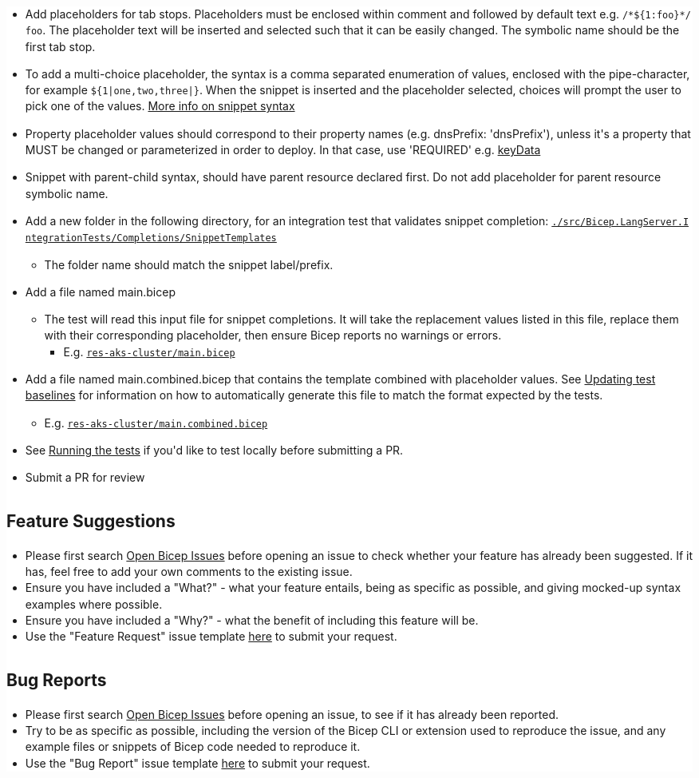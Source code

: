   * Add placeholders for tab stops. Placeholders must be enclosed within comment and followed by default text e.g. `/*${1:foo}*/foo`. The placeholder text will be inserted and selected such that it can be easily changed. The symbolic name should be the first tab stop.
  * To add a multi-choice placeholder, the syntax is a comma separated enumeration of values, enclosed with the pipe-character, for example `${1|one,two,three|}`. When the snippet is inserted and the placeholder selected, choices will prompt the user to pick one of the values. [More info on snippet syntax](https://microsoft.github.io/language-server-protocol/specifications/specification-current/#snippet_syntax)
  * Property placeholder values should correspond to their property names (e.g. dnsPrefix: 'dnsPrefix'), unless it's a property that MUST be changed or parameterized in order to deploy. In that case, use 'REQUIRED' e.g. [keyData](./src/Bicep.LangServer/Snippets/Templates/res-aks-cluster.bicep#L26)
  * Snippet with parent-child syntax, should have parent resource declared first. Do not add placeholder for parent resource symbolic name.
* Add a new folder in the following directory, for an integration test that validates snippet completion: [`./src/Bicep.LangServer.IntegrationTests/Completions/SnippetTemplates`](./src/Bicep.LangServer.IntegrationTests/Completions/SnippetTemplates)
  * The folder name should match the snippet label/prefix.

* Add a file named main.bicep
  * The test will read this input file for snippet completions. It will take the replacement values listed in this file, replace them with their corresponding placeholder, then ensure Bicep reports no warnings or errors.
    * E.g. [`res-aks-cluster/main.bicep`](./src/Bicep.LangServer.IntegrationTests/Completions/SnippetTemplates/res-aks-cluster/main.bicep)

* Add a file named main.combined.bicep that contains the template combined with placeholder values. See [Updating test baselines](#updating-test-baselines) for information on how to automatically generate this file to match the format expected by the tests.
  * E.g. [`res-aks-cluster/main.combined.bicep`](./src/Bicep.LangServer.IntegrationTests/Completions/SnippetTemplates/res-aks-cluster/main.combined.bicep)

* See [Running the tests](#running-the-tests) if you'd like to test locally before submitting a PR.

* Submit a PR for review

## Feature Suggestions

* Please first search [Open Bicep Issues](https://github.com/Azure/bicep/issues) before opening an issue to check whether your feature has already been suggested. If it has, feel free to add your own comments to the existing issue.
* Ensure you have included a "What?" - what your feature entails, being as specific as possible, and giving mocked-up syntax examples where possible.
* Ensure you have included a "Why?" - what the benefit of including this feature will be.
* Use the "Feature Request" issue template [here](https://github.com/Azure/bicep/issues/new/choose) to submit your request.

## Bug Reports

* Please first search [Open Bicep Issues](https://github.com/Azure/bicep/issues) before opening an issue, to see if it has already been reported.
* Try to be as specific as possible, including the version of the Bicep CLI or extension used to reproduce the issue, and any example files or snippets of Bicep code needed to reproduce it.
* Use the "Bug Report" issue template [here](https://github.com/Azure/bicep/issues/new/choose) to submit your request.
